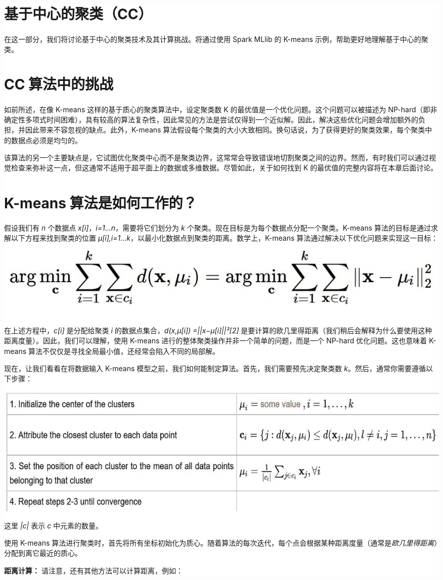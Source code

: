 # 基于中心的聚类（CC）

在这一部分，我们将讨论基于中心的聚类技术及其计算挑战。将通过使用 Spark MLlib 的 K-means 示例，帮助更好地理解基于中心的聚类。

# CC 算法中的挑战

如前所述，在像 K-means 这样的基于质心的聚类算法中，设定聚类数 K 的最优值是一个优化问题。这个问题可以被描述为 NP-hard（即非确定性多项式时间困难），具有较高的算法复杂性，因此常见的方法是尝试仅得到一个近似解。因此，解决这些优化问题会增加额外的负担，并因此带来不容忽视的缺点。此外，K-means 算法假设每个聚类的大小大致相同。换句话说，为了获得更好的聚类效果，每个聚类中的数据点必须是均匀的。

该算法的另一个主要缺点是，它试图优化聚类中心而不是聚类边界，这常常会导致错误地切割聚类之间的边界。然而，有时我们可以通过视觉检查来弥补这一点，但这通常不适用于超平面上的数据或多维数据。尽管如此，关于如何找到 K 的最优值的完整内容将在本章后面讨论。

# K-means 算法是如何工作的？

假设我们有 *n* 个数据点 *x[i]*，*i=1...n*，需要将它们划分为 *k* 个聚类。现在目标是为每个数据点分配一个聚类。K-means 算法的目标是通过求解以下方程来找到聚类的位置 *μ[i],i=1...k*，以最小化数据点到聚类的距离。数学上，K-means 算法通过解决以下优化问题来实现这一目标：

![](img/00320.jpeg)

在上述方程中，*c[i]* 是分配给聚类 *i* 的数据点集合，*d(x,μ[i]) =||x−μ[i]||²[2]* 是要计算的欧几里得距离（我们稍后会解释为什么要使用这种距离度量）。因此，我们可以理解，使用 K-means 进行的整体聚类操作并非一个简单的问题，而是一个 NP-hard 优化问题。这也意味着 K-means 算法不仅仅是寻找全局最小值，还经常会陷入不同的局部解。

现在，让我们看看在将数据输入 K-means 模型之前，我们如何能制定算法。首先，我们需要预先决定聚类数 *k*。然后，通常你需要遵循以下步骤：

![](img/00367.jpeg)

这里 *|c|* 表示 *c* 中元素的数量。

使用 K-means 算法进行聚类时，首先将所有坐标初始化为质心。随着算法的每次迭代，每个点会根据某种距离度量（通常是*欧几里得距离*）分配到离它最近的质心。

**距离计算：** 请注意，还有其他方法可以计算距离，例如：
